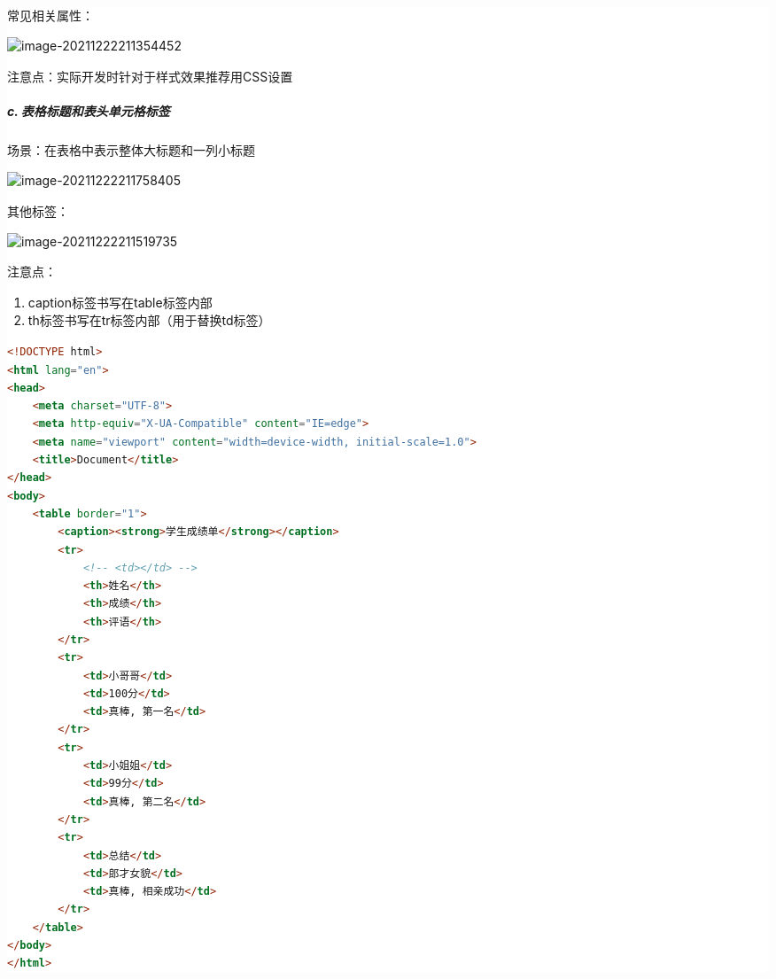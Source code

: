 常见相关属性：

![image-20211222211354452](https://mynotepicbed.oss-cn-beijing.aliyuncs.com/img/image-20211222211354452.png)

注意点：实际开发时针对于样式效果推荐用CSS设置

##### c. 表格标题和表头单元格标签

场景：在表格中表示整体大标题和一列小标题

![image-20211222211758405](https://mynotepicbed.oss-cn-beijing.aliyuncs.com/img/image-20211222211758405.png)

其他标签：

![image-20211222211519735](https://mynotepicbed.oss-cn-beijing.aliyuncs.com/img/image-20211222211519735.png)

注意点：

1. caption标签书写在table标签内部
2. th标签书写在tr标签内部（用于替换td标签）

```html
<!DOCTYPE html>
<html lang="en">
<head>
    <meta charset="UTF-8">
    <meta http-equiv="X-UA-Compatible" content="IE=edge">
    <meta name="viewport" content="width=device-width, initial-scale=1.0">
    <title>Document</title>
</head>
<body>
    <table border="1">
        <caption><strong>学生成绩单</strong></caption>
        <tr>
            <!-- <td></td> -->
            <th>姓名</th>
            <th>成绩</th>
            <th>评语</th>
        </tr>
        <tr>
            <td>小哥哥</td>
            <td>100分</td>
            <td>真棒, 第一名</td>
        </tr>
        <tr>
            <td>小姐姐</td>
            <td>99分</td>
            <td>真棒, 第二名</td>
        </tr>
        <tr>
            <td>总结</td>
            <td>郎才女貌</td>
            <td>真棒, 相亲成功</td>
        </tr>
    </table>
</body>
</html>
```
